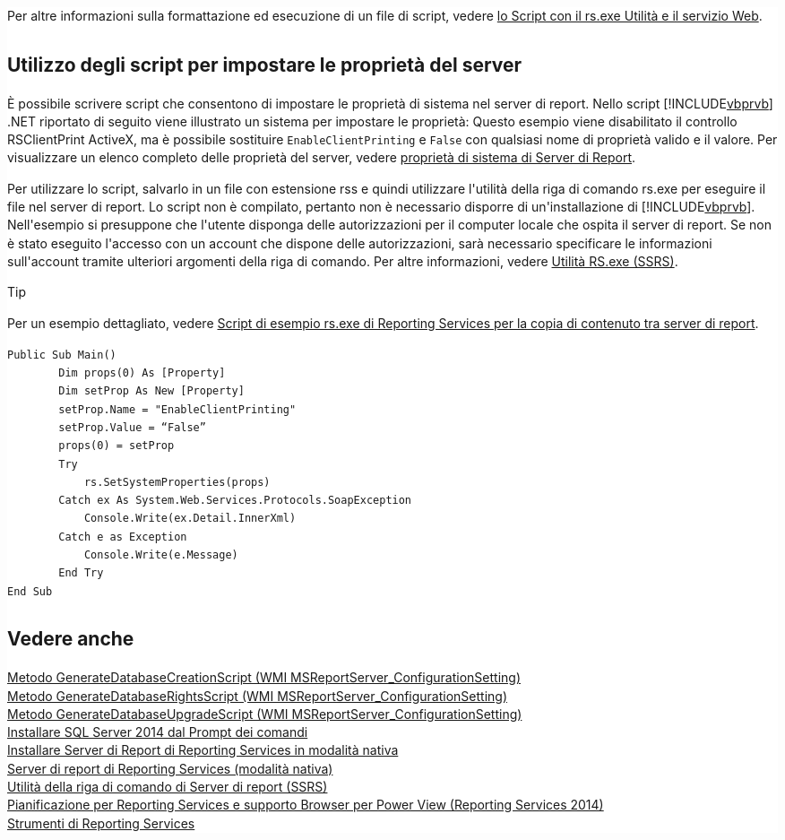  Per altre informazioni sulla formattazione ed esecuzione di un file di script, vedere [lo Script con il rs.exe Utilità e il servizio Web](script-with-the-rs-exe-utility-and-the-web-service.md).  
  
## <a name="using-scripts-to-set-server-properties"></a>Utilizzo degli script per impostare le proprietà del server  
 È possibile scrivere script che consentono di impostare le proprietà di sistema nel server di report. Nello script [!INCLUDE[vbprvb](../../includes/vbprvb-md.md)] .NET riportato di seguito viene illustrato un sistema per impostare le proprietà: Questo esempio viene disabilitato il controllo RSClientPrint ActiveX, ma è possibile sostituire `EnableClientPrinting` e `False` con qualsiasi nome di proprietà valido e il valore. Per visualizzare un elenco completo delle proprietà del server, vedere [proprietà di sistema di Server di Report](../report-server-web-service/net-framework/reporting-services-properties-report-server-system-properties.md).  
  
 Per utilizzare lo script, salvarlo in un file con estensione rss e quindi utilizzare l'utilità della riga di comando rs.exe per eseguire il file nel server di report. Lo script non è compilato, pertanto non è necessario disporre di un'installazione di [!INCLUDE[vbprvb](../../includes/vbprvb-md.md)]. Nell'esempio si presuppone che l'utente disponga delle autorizzazioni per il computer locale che ospita il server di report. Se non è stato eseguito l'accesso con un account che dispone delle autorizzazioni, sarà necessario specificare le informazioni sull'account tramite ulteriori argomenti della riga di comando. Per altre informazioni, vedere [Utilità RS.exe &#40;SSRS&#41;](rs-exe-utility-ssrs.md).  
  
> [!TIP]  
>  Per un esempio dettagliato, vedere [Script di esempio rs.exe di Reporting Services per la copia di contenuto tra server di report](sample-reporting-services-rs-exe-script-to-copy-content-between-report-servers.md).  
  
```  
Public Sub Main()  
        Dim props(0) As [Property]  
        Dim setProp As New [Property]  
        setProp.Name = "EnableClientPrinting"  
        setProp.Value = “False”   
        props(0) = setProp  
        Try  
            rs.SetSystemProperties(props)  
        Catch ex As System.Web.Services.Protocols.SoapException  
            Console.Write(ex.Detail.InnerXml)  
        Catch e as Exception  
            Console.Write(e.Message)  
        End Try  
End Sub  
```  
  
## <a name="see-also"></a>Vedere anche  
 [Metodo GenerateDatabaseCreationScript &#40;WMI MSReportServer_ConfigurationSetting&#41;](../wmi-provider-library-reference/configurationsetting-method-generatedatabasecreationscript.md)   
 [Metodo GenerateDatabaseRightsScript &#40;WMI MSReportServer_ConfigurationSetting&#41;](../wmi-provider-library-reference/configurationsetting-method-generatedatabaserightsscript.md)   
 [Metodo GenerateDatabaseUpgradeScript &#40;WMI MSReportServer_ConfigurationSetting&#41;](../wmi-provider-library-reference/configurationsetting-method-generatedatabaseupgradescript.md)   
 [Installare SQL Server 2014 dal Prompt dei comandi](../../database-engine/install-windows/install-sql-server-from-the-command-prompt.md)   
 [Installare Server di Report di Reporting Services in modalità nativa](../install-windows/install-reporting-services-native-mode-report-server.md)   
 [Server di report di Reporting Services &#40;modalità nativa&#41;](../report-server/reporting-services-report-server-native-mode.md)   
 [Utilità della riga di comando di Server di report &#40;SSRS&#41;](report-server-command-prompt-utilities-ssrs.md)   
 [Pianificazione per Reporting Services e supporto Browser per Power View &#40;Reporting Services 2014&#41;](../browser-support-for-reporting-services-and-power-view.md)   
 [Strumenti di Reporting Services](reporting-services-tools.md)  
  
  
